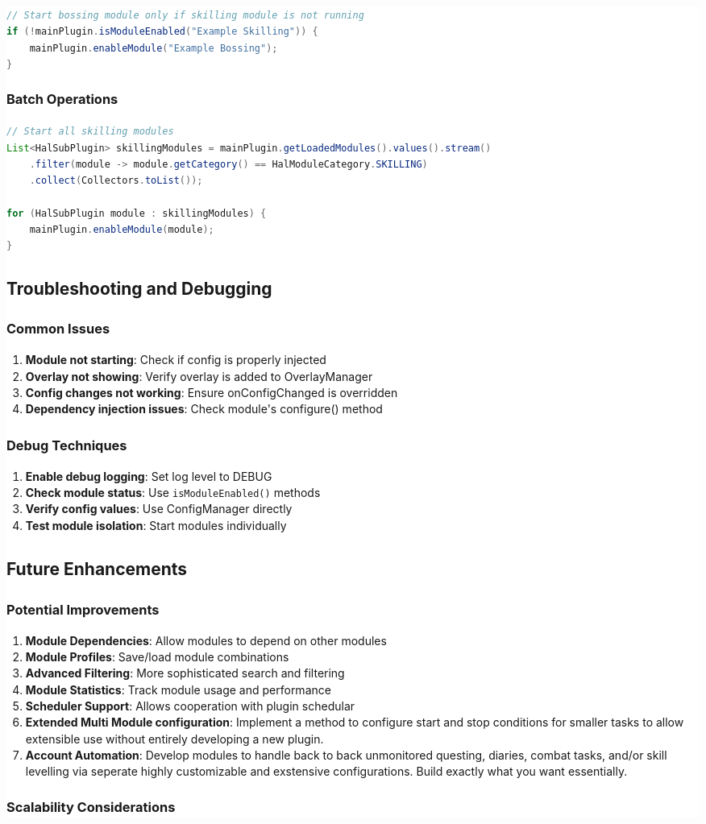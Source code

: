 ```java
// Start bossing module only if skilling module is not running
if (!mainPlugin.isModuleEnabled("Example Skilling")) {
    mainPlugin.enableModule("Example Bossing");
}
```

### Batch Operations

```java
// Start all skilling modules
List<HalSubPlugin> skillingModules = mainPlugin.getLoadedModules().values().stream()
    .filter(module -> module.getCategory() == HalModuleCategory.SKILLING)
    .collect(Collectors.toList());

for (HalSubPlugin module : skillingModules) {
    mainPlugin.enableModule(module);
}
```

## Troubleshooting and Debugging

### Common Issues

1. **Module not starting**: Check if config is properly injected
2. **Overlay not showing**: Verify overlay is added to OverlayManager
3. **Config changes not working**: Ensure onConfigChanged is overridden
4. **Dependency injection issues**: Check module's configure() method

### Debug Techniques

1. **Enable debug logging**: Set log level to DEBUG
2. **Check module status**: Use `isModuleEnabled()` methods
3. **Verify config values**: Use ConfigManager directly
4. **Test module isolation**: Start modules individually

## Future Enhancements

### Potential Improvements

1. **Module Dependencies**: Allow modules to depend on other modules
2. **Module Profiles**: Save/load module combinations
3. **Advanced Filtering**: More sophisticated search and filtering
4. **Module Statistics**: Track module usage and performance
5. **Scheduler Support**: Allows cooperation with plugin schedular
6. **Extended Multi Module configuration**: Implement a method to configure start and stop conditions for smaller tasks to allow extensible use without entirely developing a new plugin.
7. **Account Automation**: Develop modules to handle back to back unmonitored questing, diaries, combat tasks, and/or skill levelling via seperate highly customizable and exstensive configurations. Build exactly what you want essentially.

### Scalability Considerations

